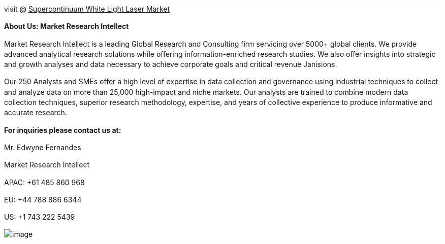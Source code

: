 visit&nbsp;@</strong>&nbsp;</span><span class="font-[700]"><a href="https://www.marketresearchintellect.com/product/supercontinuum-white-light-laser-market/?utm_source=Linkedin&utm_medium=016" target="_blank" data-tracking-control-name="article-ssr-frontend-pulse_little-text-block" data-tracking-will-navigate="" data-test-link="">Supercontinuum White Light Laser Market</a></span></p><p><strong><span class="font-[700]">About Us: Market Research Intellect</span></strong></p><p><span class="">Market Research Intellect is a leading Global Research and Consulting firm servicing over 5000+ global clients. We provide advanced analytical research solutions while offering information-enriched research studies.&nbsp;</span>We also offer insights into strategic and growth analyses and data necessary to achieve corporate goals and critical revenue Janisions.</p><p><span class="">Our 250 Analysts and SMEs offer a high level of expertise in data collection and governance using industrial techniques to collect and analyze data on more than 25,000 high-impact and niche markets. Our analysts are trained to combine modern data collection techniques, superior research methodology, expertise, and years of collective experience to produce informative and accurate research.</span></p><p><strong>For inquiries please contact us at:</strong></p><p>Mr. Edwyne Fernandes</p><p>Market Research Intellect</p><p>APAC: +61 485 860 968</p><p>EU: +44 788 886 6344</p><p>US: +1 743 222 5439</p>
![image](https://github.com/user-attachments/assets/0cfdda2e-e1fd-4f8a-bd3c-6a21fd308709)
